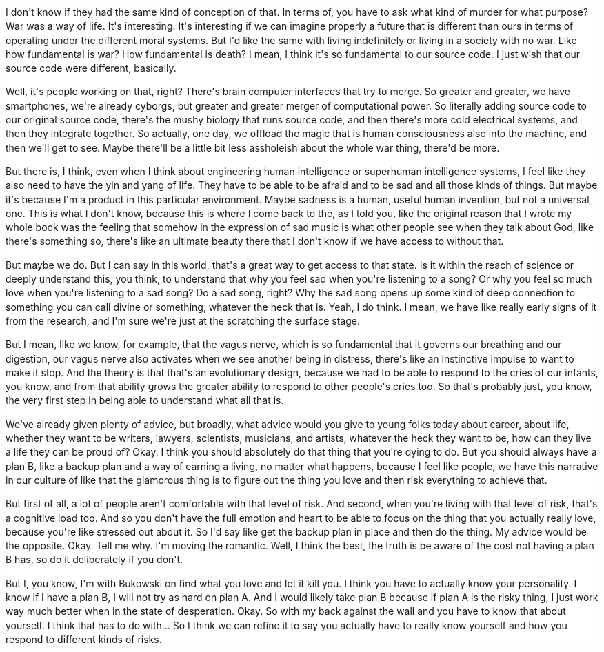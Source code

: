 I don't know if they had the same kind of conception of that. In terms of, you have to ask what kind of murder for what purpose? War was a way of life. It's interesting. It's interesting if we can imagine properly a future that is different than ours in terms of operating under the different moral systems. But I'd like the same with living indefinitely or living in a society with no war. Like how fundamental is war? How fundamental is death? I mean, I think it's so fundamental to our source code. I just wish that our source code were different, basically.

Well, it's people working on that, right? There's brain computer interfaces that try to merge. So greater and greater, we have smartphones, we're already cyborgs, but greater and greater merger of computational power. So literally adding source code to our original source code, there's the mushy biology that runs source code, and then there's more cold electrical systems, and then they integrate together. So actually, one day, we offload the magic that is human consciousness also into the machine, and then we'll get to see. Maybe there'll be a little bit less assholeish about the whole war thing, there'd be more.

But there is, I think, even when I think about engineering human intelligence or superhuman intelligence systems, I feel like they also need to have the yin and yang of life. They have to be able to be afraid and to be sad and all those kinds of things. But maybe it's because I'm a product in this particular environment. Maybe sadness is a human, useful human invention, but not a universal one. This is what I don't know, because this is where I come back to the, as I told you, like the original reason that I wrote my whole book was the feeling that somehow in the expression of sad music is what other people see when they talk about God, like there's something so, there's like an ultimate beauty there that I don't know if we have access to without that.

But maybe we do. But I can say in this world, that's a great way to get access to that state. Is it within the reach of science or deeply understand this, you think, to understand that why you feel sad when you're listening to a song? Or why you feel so much love when you're listening to a sad song? Do a sad song, right? Why the sad song opens up some kind of deep connection to something you can call divine or something, whatever the heck that is. Yeah, I do think. I mean, we have like really early signs of it from the research, and I'm sure we're just at the scratching the surface stage.

But I mean, like we know, for example, that the vagus nerve, which is so fundamental that it governs our breathing and our digestion, our vagus nerve also activates when we see another being in distress, there's like an instinctive impulse to want to make it stop. And the theory is that that's an evolutionary design, because we had to be able to respond to the cries of our infants, you know, and from that ability grows the greater ability to respond to other people's cries too. So that's probably just, you know, the very first step in being able to understand what all that is.

We've already given plenty of advice, but broadly, what advice would you give to young folks today about career, about life, whether they want to be writers, lawyers, scientists, musicians, and artists, whatever the heck they want to be, how can they live a life they can be proud of? Okay. I think you should absolutely do that thing that you're dying to do. But you should always have a plan B, like a backup plan and a way of earning a living, no matter what happens, because I feel like people, we have this narrative in our culture of like that the glamorous thing is to figure out the thing you love and then risk everything to achieve that.

But first of all, a lot of people aren't comfortable with that level of risk. And second, when you're living with that level of risk, that's a cognitive load too. And so you don't have the full emotion and heart to be able to focus on the thing that you actually really love, because you're like stressed out about it. So I'd say like get the backup plan in place and then do the thing. My advice would be the opposite. Okay. Tell me why. I'm moving the romantic. Well, I think the best, the truth is be aware of the cost not having a plan B has, so do it deliberately if you don't.

But I, you know, I'm with Bukowski on find what you love and let it kill you. I think you have to actually know your personality. I know if I have a plan B, I will not try as hard on plan A. And I would likely take plan B because if plan A is the risky thing, I just work way much better when in the state of desperation. Okay. So with my back against the wall and you have to know that about yourself. I think that has to do with... So I think we can refine it to say you actually have to really know yourself and how you respond to different kinds of risks.

